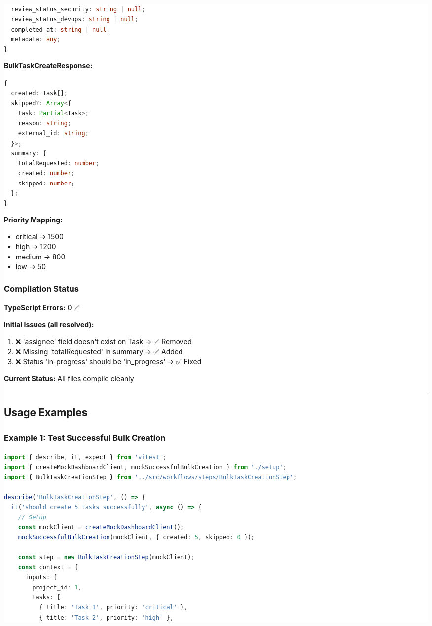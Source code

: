 ```typescript
  review_status_security: string | null;
  review_status_devops: string | null;
  completed_at: string | null;
  metadata: any;
}
```

**BulkTaskCreateResponse:**
```typescript
{
  created: Task[];
  skipped?: Array<{
    task: Partial<Task>;
    reason: string;
    external_id: string;
  }>;
  summary: {
    totalRequested: number;
    created: number;
    skipped: number;
  };
}
```

**Priority Mapping:**
- critical → 1500
- high → 1200
- medium → 800
- low → 50

### Compilation Status

**TypeScript Errors:** 0 ✅

**Initial Issues (all resolved):**
1. ❌ 'assignee' field doesn't exist on Task → ✅ Removed
2. ❌ Missing 'totalRequested' in summary → ✅ Added
3. ❌ Status 'in-progress' should be 'in_progress' → ✅ Fixed

**Current Status:** All files compile cleanly

---

## Usage Examples

### Example 1: Test Successful Bulk Creation

```typescript
import { describe, it, expect } from 'vitest';
import { createMockDashboardClient, mockSuccessfulBulkCreation } from './setup';
import { BulkTaskCreationStep } from '../src/workflows/steps/BulkTaskCreationStep';

describe('BulkTaskCreationStep', () => {
  it('should create 5 tasks successfully', async () => {
    // Setup
    const mockClient = createMockDashboardClient();
    mockSuccessfulBulkCreation(mockClient, { created: 5, skipped: 0 });
    
    const step = new BulkTaskCreationStep(mockClient);
    const context = {
      inputs: {
        project_id: 1,
        tasks: [
          { title: 'Task 1', priority: 'critical' },
          { title: 'Task 2', priority: 'high' },
```